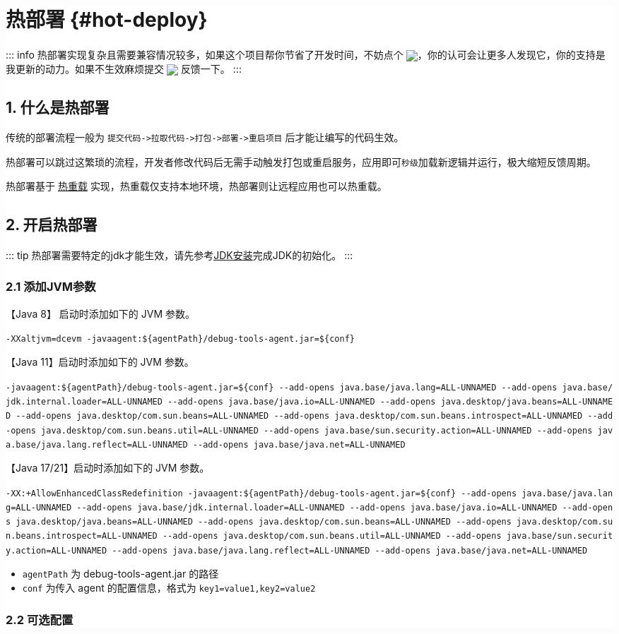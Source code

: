 # 热部署 <Badge type="warning" text="beta" /> {#hot-deploy}

::: info
热部署实现复杂且需要兼容情况较多，如果这个项目帮你节省了开发时间，不妨点个 <a target="_blank" href="https://github.com/java-hot-deploy/debug-tools"><img src="https://img.shields.io/github/stars/java-hot-deploy/debug-tools?style=flat&logo=GitHub" style="display: inline-block; vertical-align: middle;" /></a>，你的认可会让更多人发现它，你的支持是我更新的动力。如果不生效麻烦提交 <a target="_blank" href="https://github.com/java-hot-deploy/debug-tools/issues"><img src="https://img.shields.io/github/issues-closed/java-hot-deploy/debug-tools?style=flat&logo=github" style="display: inline-block; vertical-align: middle;" /></a> 反馈一下。
:::

## 1. 什么是热部署

传统的部署流程一般为 `提交代码->拉取代码->打包->部署->重启项目` 后才能让编写的代码生效。

热部署可以跳过这繁琐的流程，开发者修改代码后无需手动触发打包或重启服务，应用即可`秒级`加载新逻辑并运行，极大缩短反馈周期。

热部署基于 [热重载](hot-reload) 实现，热重载仅支持本地环境，热部署则让远程应用也可以热重载。

## 2. 开启热部署

::: tip
热部署需要特定的jdk才能生效，请先参考[JDK安装](install#jdk)完成JDK的初始化。
:::

### 2.1 添加JVM参数

【Java 8】 启动时添加如下的 JVM 参数。

```shell
-XXaltjvm=dcevm -javaagent:${agentPath}/debug-tools-agent.jar=${conf}
```

【Java 11】启动时添加如下的 JVM 参数。

```shell
-javaagent:${agentPath}/debug-tools-agent.jar=${conf} --add-opens java.base/java.lang=ALL-UNNAMED --add-opens java.base/jdk.internal.loader=ALL-UNNAMED --add-opens java.base/java.io=ALL-UNNAMED --add-opens java.desktop/java.beans=ALL-UNNAMED --add-opens java.desktop/com.sun.beans=ALL-UNNAMED --add-opens java.desktop/com.sun.beans.introspect=ALL-UNNAMED --add-opens java.desktop/com.sun.beans.util=ALL-UNNAMED --add-opens java.base/sun.security.action=ALL-UNNAMED --add-opens java.base/java.lang.reflect=ALL-UNNAMED --add-opens java.base/java.net=ALL-UNNAMED
```

【Java 17/21】启动时添加如下的 JVM 参数。

```shell
-XX:+AllowEnhancedClassRedefinition -javaagent:${agentPath}/debug-tools-agent.jar=${conf} --add-opens java.base/java.lang=ALL-UNNAMED --add-opens java.base/jdk.internal.loader=ALL-UNNAMED --add-opens java.base/java.io=ALL-UNNAMED --add-opens java.desktop/java.beans=ALL-UNNAMED --add-opens java.desktop/com.sun.beans=ALL-UNNAMED --add-opens java.desktop/com.sun.beans.introspect=ALL-UNNAMED --add-opens java.desktop/com.sun.beans.util=ALL-UNNAMED --add-opens java.base/sun.security.action=ALL-UNNAMED --add-opens java.base/java.lang.reflect=ALL-UNNAMED --add-opens java.base/java.net=ALL-UNNAMED
```

- `agentPath` 为 debug-tools-agent.jar 的路径
- `conf` 为传入 agent 的配置信息，格式为 `key1=value1,key2=value2`

### 2.2 可选配置
